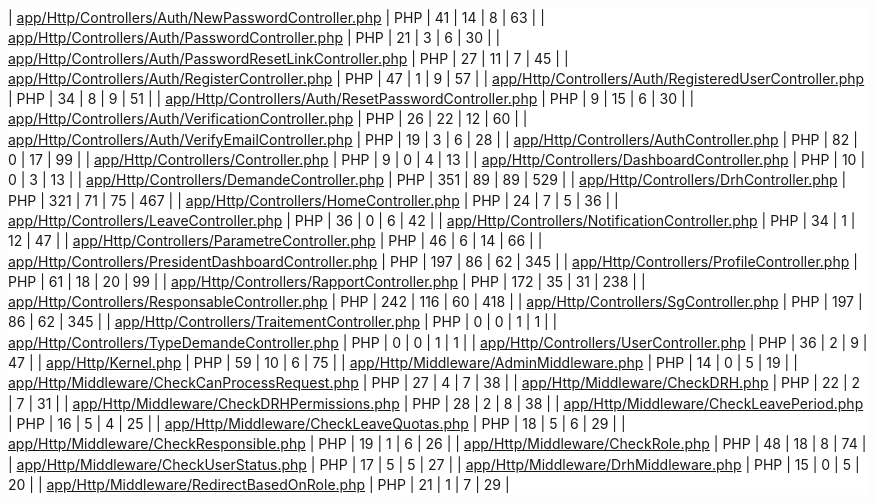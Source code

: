 | [app/Http/Controllers/Auth/NewPasswordController.php](/app/Http/Controllers/Auth/NewPasswordController.php) | PHP | 41 | 14 | 8 | 63 |
| [app/Http/Controllers/Auth/PasswordController.php](/app/Http/Controllers/Auth/PasswordController.php) | PHP | 21 | 3 | 6 | 30 |
| [app/Http/Controllers/Auth/PasswordResetLinkController.php](/app/Http/Controllers/Auth/PasswordResetLinkController.php) | PHP | 27 | 11 | 7 | 45 |
| [app/Http/Controllers/Auth/RegisterController.php](/app/Http/Controllers/Auth/RegisterController.php) | PHP | 47 | 1 | 9 | 57 |
| [app/Http/Controllers/Auth/RegisteredUserController.php](/app/Http/Controllers/Auth/RegisteredUserController.php) | PHP | 34 | 8 | 9 | 51 |
| [app/Http/Controllers/Auth/ResetPasswordController.php](/app/Http/Controllers/Auth/ResetPasswordController.php) | PHP | 9 | 15 | 6 | 30 |
| [app/Http/Controllers/Auth/VerificationController.php](/app/Http/Controllers/Auth/VerificationController.php) | PHP | 26 | 22 | 12 | 60 |
| [app/Http/Controllers/Auth/VerifyEmailController.php](/app/Http/Controllers/Auth/VerifyEmailController.php) | PHP | 19 | 3 | 6 | 28 |
| [app/Http/Controllers/AuthController.php](/app/Http/Controllers/AuthController.php) | PHP | 82 | 0 | 17 | 99 |
| [app/Http/Controllers/Controller.php](/app/Http/Controllers/Controller.php) | PHP | 9 | 0 | 4 | 13 |
| [app/Http/Controllers/DashboardController.php](/app/Http/Controllers/DashboardController.php) | PHP | 10 | 0 | 3 | 13 |
| [app/Http/Controllers/DemandeController.php](/app/Http/Controllers/DemandeController.php) | PHP | 351 | 89 | 89 | 529 |
| [app/Http/Controllers/DrhController.php](/app/Http/Controllers/DrhController.php) | PHP | 321 | 71 | 75 | 467 |
| [app/Http/Controllers/HomeController.php](/app/Http/Controllers/HomeController.php) | PHP | 24 | 7 | 5 | 36 |
| [app/Http/Controllers/LeaveController.php](/app/Http/Controllers/LeaveController.php) | PHP | 36 | 0 | 6 | 42 |
| [app/Http/Controllers/NotificationController.php](/app/Http/Controllers/NotificationController.php) | PHP | 34 | 1 | 12 | 47 |
| [app/Http/Controllers/ParametreController.php](/app/Http/Controllers/ParametreController.php) | PHP | 46 | 6 | 14 | 66 |
| [app/Http/Controllers/PresidentDashboardController.php](/app/Http/Controllers/PresidentDashboardController.php) | PHP | 197 | 86 | 62 | 345 |
| [app/Http/Controllers/ProfileController.php](/app/Http/Controllers/ProfileController.php) | PHP | 61 | 18 | 20 | 99 |
| [app/Http/Controllers/RapportController.php](/app/Http/Controllers/RapportController.php) | PHP | 172 | 35 | 31 | 238 |
| [app/Http/Controllers/ResponsableController.php](/app/Http/Controllers/ResponsableController.php) | PHP | 242 | 116 | 60 | 418 |
| [app/Http/Controllers/SgController.php](/app/Http/Controllers/SgController.php) | PHP | 197 | 86 | 62 | 345 |
| [app/Http/Controllers/TraitementController.php](/app/Http/Controllers/TraitementController.php) | PHP | 0 | 0 | 1 | 1 |
| [app/Http/Controllers/TypeDemandeController.php](/app/Http/Controllers/TypeDemandeController.php) | PHP | 0 | 0 | 1 | 1 |
| [app/Http/Controllers/UserController.php](/app/Http/Controllers/UserController.php) | PHP | 36 | 2 | 9 | 47 |
| [app/Http/Kernel.php](/app/Http/Kernel.php) | PHP | 59 | 10 | 6 | 75 |
| [app/Http/Middleware/AdminMiddleware.php](/app/Http/Middleware/AdminMiddleware.php) | PHP | 14 | 0 | 5 | 19 |
| [app/Http/Middleware/CheckCanProcessRequest.php](/app/Http/Middleware/CheckCanProcessRequest.php) | PHP | 27 | 4 | 7 | 38 |
| [app/Http/Middleware/CheckDRH.php](/app/Http/Middleware/CheckDRH.php) | PHP | 22 | 2 | 7 | 31 |
| [app/Http/Middleware/CheckDRHPermissions.php](/app/Http/Middleware/CheckDRHPermissions.php) | PHP | 28 | 2 | 8 | 38 |
| [app/Http/Middleware/CheckLeavePeriod.php](/app/Http/Middleware/CheckLeavePeriod.php) | PHP | 16 | 5 | 4 | 25 |
| [app/Http/Middleware/CheckLeaveQuotas.php](/app/Http/Middleware/CheckLeaveQuotas.php) | PHP | 18 | 5 | 6 | 29 |
| [app/Http/Middleware/CheckResponsible.php](/app/Http/Middleware/CheckResponsible.php) | PHP | 19 | 1 | 6 | 26 |
| [app/Http/Middleware/CheckRole.php](/app/Http/Middleware/CheckRole.php) | PHP | 48 | 18 | 8 | 74 |
| [app/Http/Middleware/CheckUserStatus.php](/app/Http/Middleware/CheckUserStatus.php) | PHP | 17 | 5 | 5 | 27 |
| [app/Http/Middleware/DrhMiddleware.php](/app/Http/Middleware/DrhMiddleware.php) | PHP | 15 | 0 | 5 | 20 |
| [app/Http/Middleware/RedirectBasedOnRole.php](/app/Http/Middleware/RedirectBasedOnRole.php) | PHP | 21 | 1 | 7 | 29 |